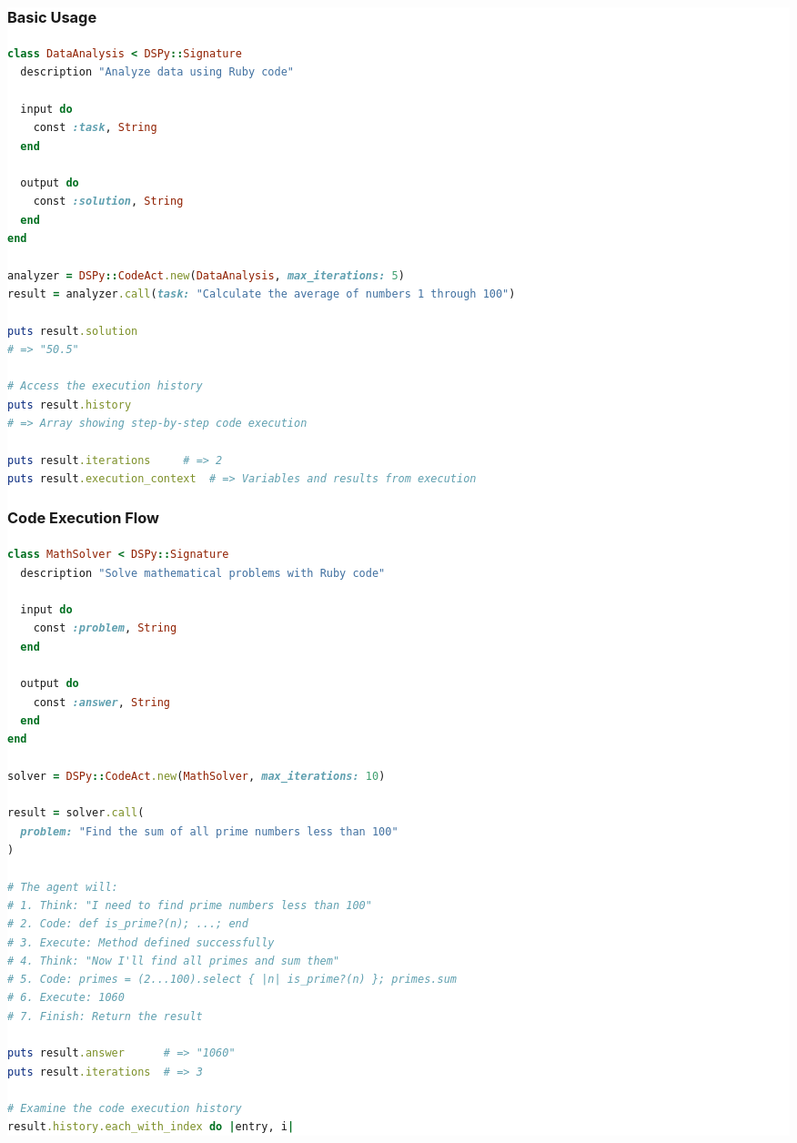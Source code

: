### Basic Usage

```ruby
class DataAnalysis < DSPy::Signature
  description "Analyze data using Ruby code"
  
  input do
    const :task, String
  end
  
  output do
    const :solution, String
  end
end

analyzer = DSPy::CodeAct.new(DataAnalysis, max_iterations: 5)
result = analyzer.call(task: "Calculate the average of numbers 1 through 100")

puts result.solution
# => "50.5"

# Access the execution history
puts result.history
# => Array showing step-by-step code execution

puts result.iterations     # => 2
puts result.execution_context  # => Variables and results from execution
```

### Code Execution Flow

```ruby
class MathSolver < DSPy::Signature
  description "Solve mathematical problems with Ruby code"
  
  input do
    const :problem, String
  end
  
  output do
    const :answer, String
  end
end

solver = DSPy::CodeAct.new(MathSolver, max_iterations: 10)

result = solver.call(
  problem: "Find the sum of all prime numbers less than 100"
)

# The agent will:
# 1. Think: "I need to find prime numbers less than 100"
# 2. Code: def is_prime?(n); ...; end
# 3. Execute: Method defined successfully
# 4. Think: "Now I'll find all primes and sum them"
# 5. Code: primes = (2...100).select { |n| is_prime?(n) }; primes.sum
# 6. Execute: 1060
# 7. Finish: Return the result

puts result.answer      # => "1060"
puts result.iterations  # => 3

# Examine the code execution history
result.history.each_with_index do |entry, i|
```
